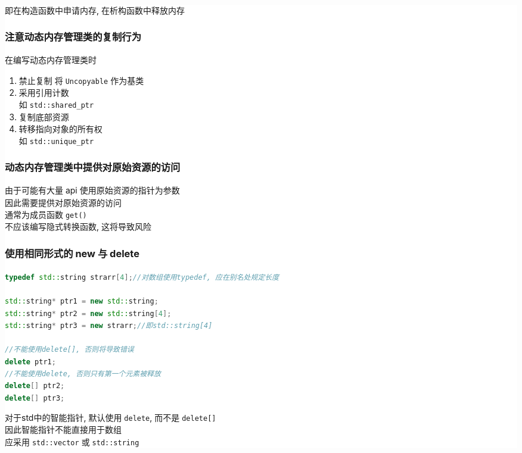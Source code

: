 即在构造函数中申请内存, 在析构函数中释放内存
### 注意动态内存管理类的复制行为
在编写动态内存管理类时
1. 禁止复制 
将 `Uncopyable` 作为基类 
2. 采用引用计数  
如 `std::shared_ptr`
3. 复制底部资源  
4. 转移指向对象的所有权  
如 `std::unique_ptr`
### 动态内存管理类中提供对原始资源的访问
由于可能有大量 api 使用原始资源的指针为参数  
因此需要提供对原始资源的访问  
通常为成员函数 `get()`  
不应该编写隐式转换函数, 这将导致风险  
### 使用相同形式的 new 与 delete
```cpp
typedef std::string strarr[4];//对数组使用typedef, 应在别名处规定长度

std::string* ptr1 = new std::string;
std::string* ptr2 = new std::string[4];
std::string* ptr3 = new strarr;//即std::string[4]

//不能使用delete[], 否则将导致错误
delete ptr1;
//不能使用delete, 否则只有第一个元素被释放
delete[] ptr2;
delete[] ptr3;
```
对于std中的智能指针, 默认使用 `delete`, 而不是 `delete[]`  
因此智能指针不能直接用于数组  
应采用 `std::vector` 或 `std::string`  

